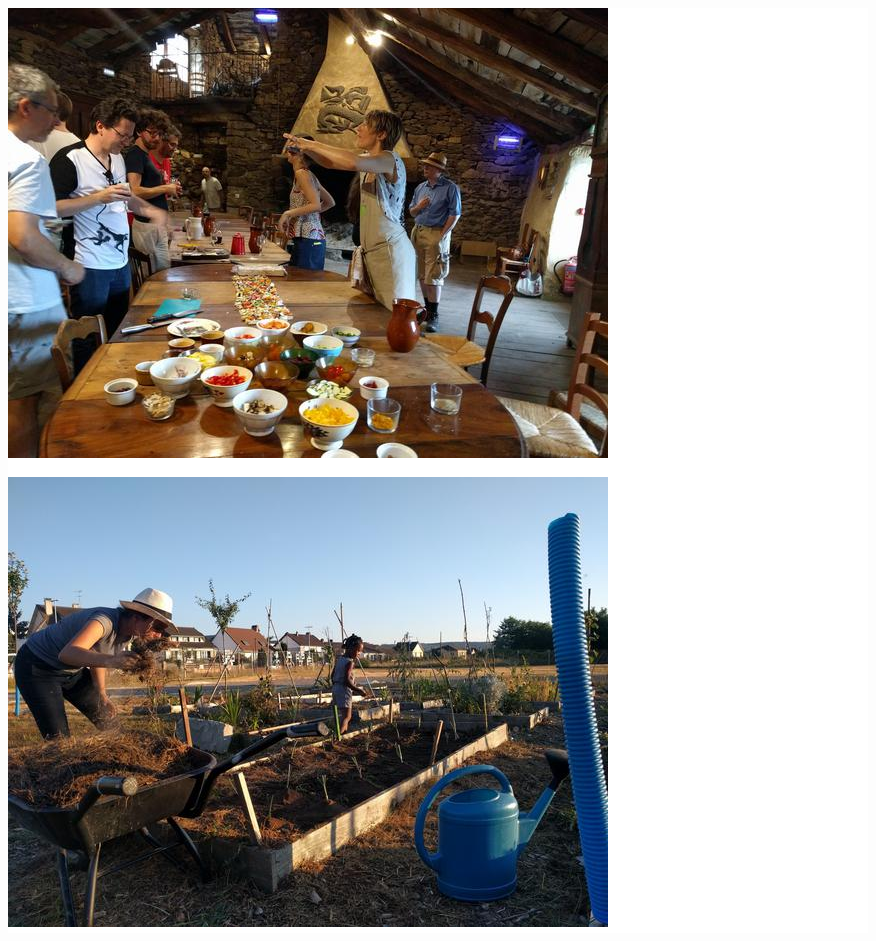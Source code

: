  ![Les créations culinaires de Bénédicte à Agile Open France 2018](/images/2018-09-07-joies-et-peines/IMG_20180704_201346.jpg)

  ![Avec Yannick et ses acolytes, au Jardin Robinson de Poissy](/images/2018-09-07-joies-et-peines/IMG_20180815_200936.jpg)
